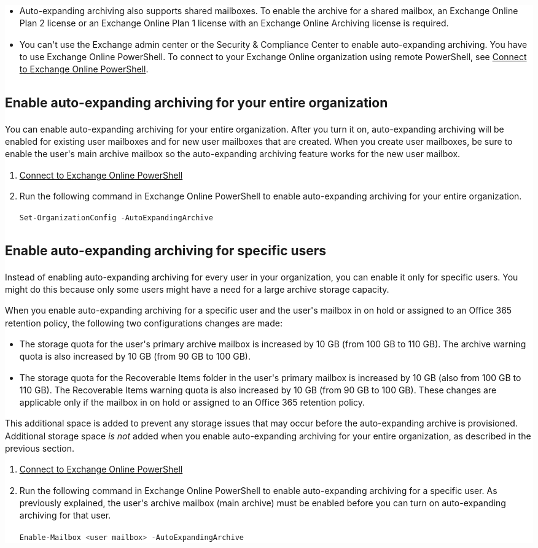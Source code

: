 - Auto-expanding archiving also supports shared mailboxes. To enable the archive for a shared mailbox, an Exchange Online Plan 2 license or an Exchange Online Plan 1 license with an Exchange Online Archiving license is required.
    
- You can't use the Exchange admin center or the Security & Compliance Center to enable auto-expanding archiving. You have to use Exchange Online PowerShell. To connect to your Exchange Online organization using remote PowerShell, see [Connect to Exchange Online PowerShell](https://go.microsoft.com/fwlink/p/?linkid=396554).
    
  
## Enable auto-expanding archiving for your entire organization

You can enable auto-expanding archiving for your entire organization. After you turn it on, auto-expanding archiving will be enabled for existing user mailboxes and for new user mailboxes that are created. When you create user mailboxes, be sure to enable the user's main archive mailbox so the auto-expanding archiving feature works for the new user mailbox.
  
1. [Connect to Exchange Online PowerShell](https://go.microsoft.com/fwlink/p/?linkid=396554)
    
2. Run the following command in Exchange Online PowerShell to enable auto-expanding archiving for your entire organization.

    ```powershell
    Set-OrganizationConfig -AutoExpandingArchive
    ```

## Enable auto-expanding archiving for specific users

Instead of enabling auto-expanding archiving for every user in your organization, you can enable it only for specific users. You might do this because only some users might have a need for a large archive storage capacity.
  
When you enable auto-expanding archiving for a specific user and the user's mailbox in on hold or assigned to an Office 365 retention policy, the following two configurations changes are made:
  
- The storage quota for the user's primary archive mailbox is increased by 10 GB (from 100 GB to 110 GB). The archive warning quota is also increased by 10 GB (from 90 GB to 100 GB).
    
- The storage quota for the Recoverable Items folder in the user's primary mailbox is increased by 10 GB (also from 100 GB to 110 GB). The Recoverable Items warning quota is also increased by 10 GB (from 90 GB to 100 GB). These changes are applicable only if the mailbox in on hold or assigned to an Office 365 retention policy.
    
This additional space is added to prevent any storage issues that may occur before the auto-expanding archive is provisioned. Additional storage space  *is not*  added when you enable auto-expanding archiving for your entire organization, as described in the previous section. 
  
1. [Connect to Exchange Online PowerShell](https://go.microsoft.com/fwlink/p/?linkid=396554)
    
2. Run the following command in Exchange Online PowerShell to enable auto-expanding archiving for a specific user. As previously explained, the user's archive mailbox (main archive) must be enabled before you can turn on auto-expanding archiving for that user.
    
    ```powershell
    Enable-Mailbox <user mailbox> -AutoExpandingArchive
    ```
